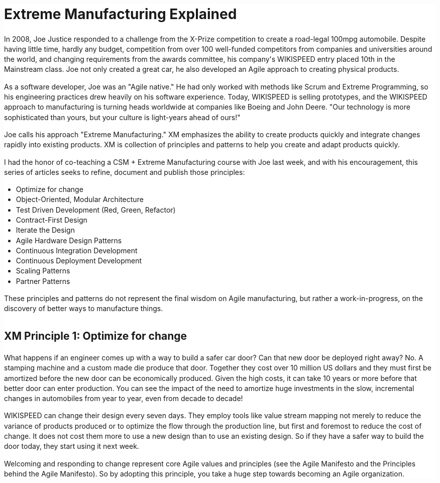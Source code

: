 # Extreme Manufacturing Explained

In 2008, Joe Justice responded to a challenge from the X-Prize competition to create a road-legal 100mpg automobile. Despite having little time, hardly any budget, competition from over 100 well-funded competitors from companies and universities around the world, and changing requirements from the awards committee, his company's WIKISPEED entry placed 10th in the Mainstream class. Joe not only created a great car, he also developed an Agile approach to creating physical products.

As a software developer, Joe was an "Agile native." He had only worked with methods like Scrum and Extreme Programming, so his engineering practices drew heavily on his software experience. Today, WIKISPEED is selling prototypes, and the WIKISPEED approach to manufacturing is turning heads worldwide at companies like Boeing and John Deere. "Our technology is more sophisticated than yours, but your culture is light-years ahead of ours!"

Joe calls his approach "Extreme Manufacturing." XM emphasizes the ability to create products quickly and integrate changes rapidly into existing products. XM is collection of principles and patterns to help you create and adapt products quickly.

I had the honor of co-teaching a CSM + Extreme Manufacturing course with Joe last week, and with his encouragement, this series of articles seeks to refine, document and publish those principles:
- Optimize for change
- Object-Oriented, Modular Architecture
- Test Driven Development (Red, Green, Refactor)
- Contract-First Design
- Iterate the Design
- Agile Hardware Design Patterns
- Continuous Integration Development
- Continuous Deployment Development
- Scaling Patterns
- Partner Patterns

These principles and patterns do not represent the final wisdom on Agile manufacturing, but rather a work-in-progress, on the discovery of better ways to manufacture things.

## XM Principle 1: Optimize for change

What happens if an engineer comes up with a way to build a safer car door? Can that new door be deployed right away? No. A stamping machine and a custom made die produce that door. Together they cost over 10 million US dollars and they must first be amortized before the new door can be economically produced. Given the high costs, it can take 10 years or more before that better door can enter production. You can see the impact of the need to amortize huge investments in the slow, incremental changes in automobiles from year to year, even from decade to decade!

WIKISPEED can change their design every seven days. They employ tools like value stream mapping not merely to reduce the variance of products produced or to optimize the flow through the production line, but first and foremost to reduce the cost of change. It does not cost them more to use a new design than to use an existing design. So if they have a safer way to build the door today, they start using it next week.

Welcoming and responding to change represent core Agile values and principles (see the Agile Manifesto and the Principles behind the Agile Manifesto). So by adopting this principle, you take a huge step towards becoming an Agile organization.
